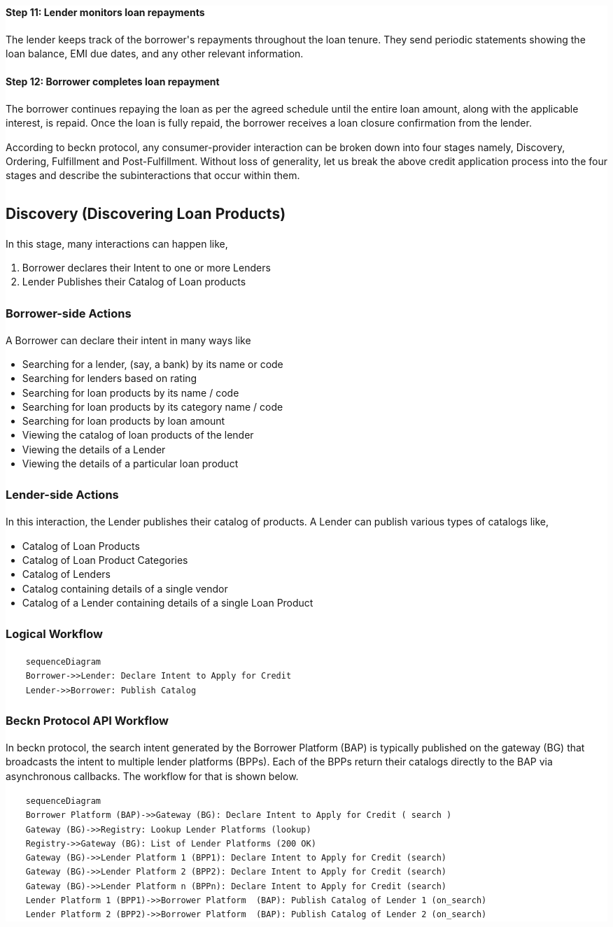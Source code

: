 #### Step 11: Lender monitors loan repayments
The lender keeps track of the borrower's repayments throughout the loan tenure.
They send periodic statements showing the loan balance, EMI due dates, and any other relevant information.

#### Step 12: Borrower completes loan repayment
The borrower continues repaying the loan as per the agreed schedule until the entire loan amount, along with the applicable interest, is repaid.
Once the loan is fully repaid, the borrower receives a loan closure confirmation from the lender.

According to beckn protocol, any consumer-provider interaction can be broken down into four stages namely, Discovery, Ordering, Fulfillment and Post-Fulfillment. Without loss of generality, let us break the above credit application process into the four stages and describe the subinteractions that occur within them.

## Discovery (Discovering Loan Products)
In this stage, many interactions can happen like,

1. Borrower declares their Intent to one or more Lenders
2. Lender Publishes their Catalog of Loan products

### Borrower-side Actions
A Borrower can declare their intent in many ways like
- Searching for a lender, (say, a bank) by its name or code
- Searching for lenders based on rating
- Searching for loan products by its name / code
- Searching for loan products by its category name / code
- Searching for loan products by loan amount
- Viewing the catalog of loan products of the lender
- Viewing the details of a Lender
- Viewing the details of a particular loan product

### Lender-side Actions
In this interaction, the Lender publishes their catalog of products. A Lender can publish various types of catalogs like,
- Catalog of Loan Products
- Catalog of Loan Product Categories
- Catalog of Lenders
- Catalog containing details of a single vendor
- Catalog of a Lender containing details of a single Loan Product

### Logical Workflow
```mermaid
    sequenceDiagram
    Borrower->>Lender: Declare Intent to Apply for Credit
    Lender->>Borrower: Publish Catalog
```

### Beckn Protocol API Workflow
In beckn protocol, the search intent generated by the Borrower Platform (BAP) is typically published on the gateway (BG) that broadcasts the intent to multiple lender platforms (BPPs). Each of the BPPs return their catalogs directly to the BAP via asynchronous callbacks. The workflow for that is shown below.
```mermaid
    sequenceDiagram
    Borrower Platform (BAP)->>Gateway (BG): Declare Intent to Apply for Credit ( search )
    Gateway (BG)->>Registry: Lookup Lender Platforms (lookup)
    Registry->>Gateway (BG): List of Lender Platforms (200 OK)
    Gateway (BG)->>Lender Platform 1 (BPP1): Declare Intent to Apply for Credit (search)
    Gateway (BG)->>Lender Platform 2 (BPP2): Declare Intent to Apply for Credit (search)
    Gateway (BG)->>Lender Platform n (BPPn): Declare Intent to Apply for Credit (search)
    Lender Platform 1 (BPP1)->>Borrower Platform  (BAP): Publish Catalog of Lender 1 (on_search)
    Lender Platform 2 (BPP2)->>Borrower Platform  (BAP): Publish Catalog of Lender 2 (on_search)
```